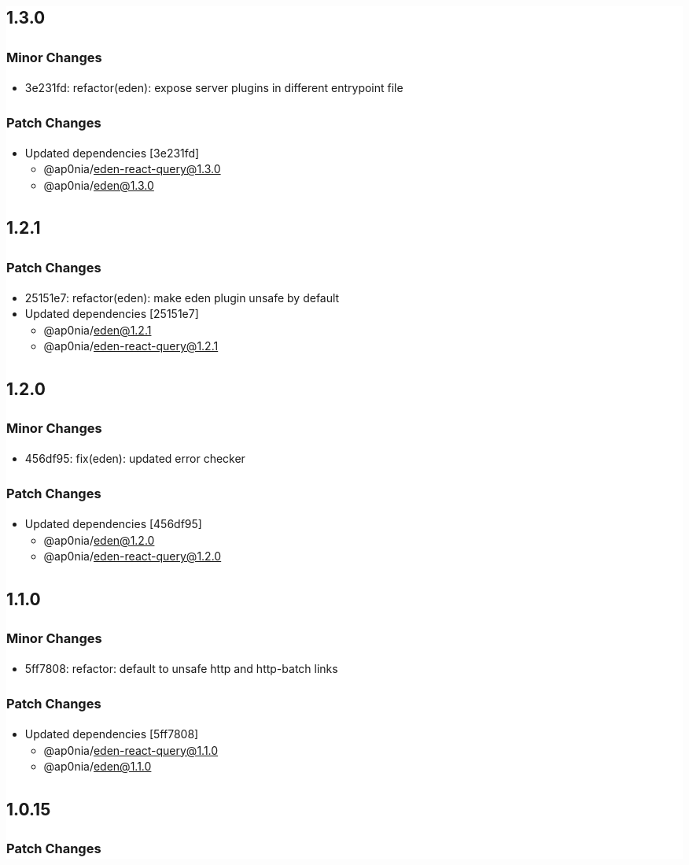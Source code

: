 ## 1.3.0

### Minor Changes

- 3e231fd: refactor(eden): expose server plugins in different entrypoint file

### Patch Changes

- Updated dependencies [3e231fd]
  - @ap0nia/eden-react-query@1.3.0
  - @ap0nia/eden@1.3.0

## 1.2.1

### Patch Changes

- 25151e7: refactor(eden): make eden plugin unsafe by default
- Updated dependencies [25151e7]
  - @ap0nia/eden@1.2.1
  - @ap0nia/eden-react-query@1.2.1

## 1.2.0

### Minor Changes

- 456df95: fix(eden): updated error checker

### Patch Changes

- Updated dependencies [456df95]
  - @ap0nia/eden@1.2.0
  - @ap0nia/eden-react-query@1.2.0

## 1.1.0

### Minor Changes

- 5ff7808: refactor: default to unsafe http and http-batch links

### Patch Changes

- Updated dependencies [5ff7808]
  - @ap0nia/eden-react-query@1.1.0
  - @ap0nia/eden@1.1.0

## 1.0.15

### Patch Changes
